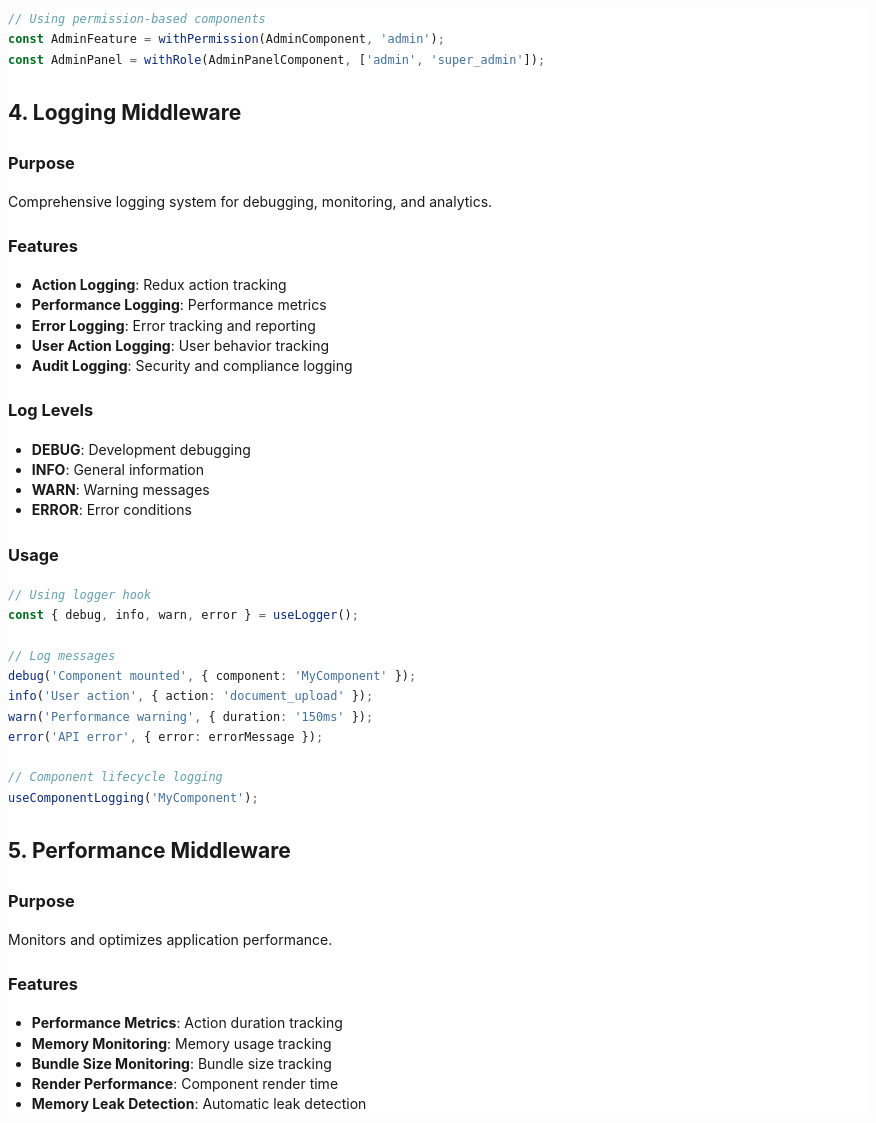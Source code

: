 ```typescript
// Using permission-based components
const AdminFeature = withPermission(AdminComponent, 'admin');
const AdminPanel = withRole(AdminPanelComponent, ['admin', 'super_admin']);
```

## 4. Logging Middleware

### Purpose
Comprehensive logging system for debugging, monitoring, and analytics.

### Features
- **Action Logging**: Redux action tracking
- **Performance Logging**: Performance metrics
- **Error Logging**: Error tracking and reporting
- **User Action Logging**: User behavior tracking
- **Audit Logging**: Security and compliance logging

### Log Levels
- **DEBUG**: Development debugging
- **INFO**: General information
- **WARN**: Warning messages
- **ERROR**: Error conditions

### Usage
```typescript
// Using logger hook
const { debug, info, warn, error } = useLogger();

// Log messages
debug('Component mounted', { component: 'MyComponent' });
info('User action', { action: 'document_upload' });
warn('Performance warning', { duration: '150ms' });
error('API error', { error: errorMessage });

// Component lifecycle logging
useComponentLogging('MyComponent');
```

## 5. Performance Middleware

### Purpose
Monitors and optimizes application performance.

### Features
- **Performance Metrics**: Action duration tracking
- **Memory Monitoring**: Memory usage tracking
- **Bundle Size Monitoring**: Bundle size tracking
- **Render Performance**: Component render time
- **Memory Leak Detection**: Automatic leak detection
